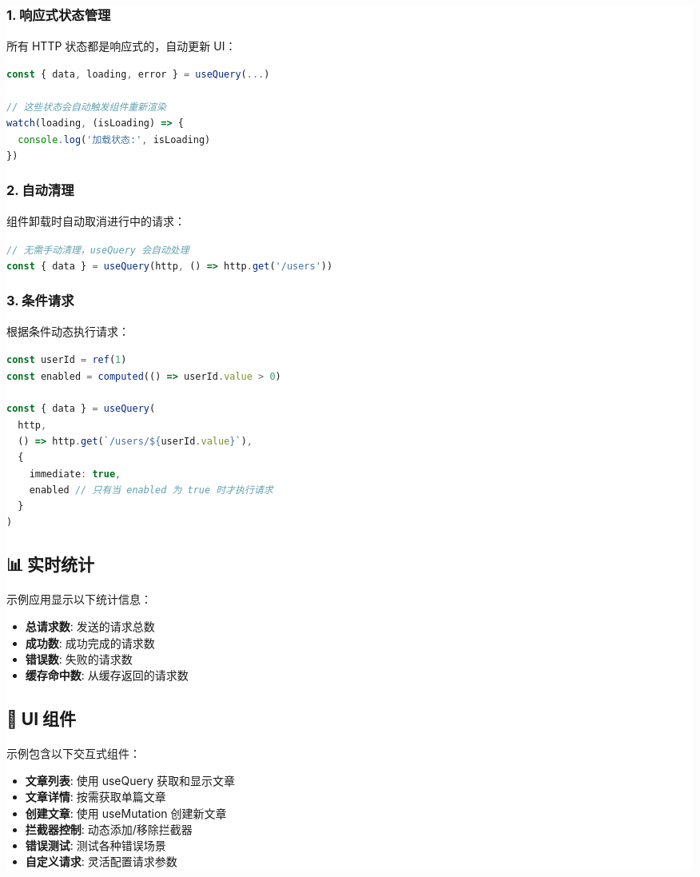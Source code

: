 ### 1. 响应式状态管理
所有 HTTP 状态都是响应式的，自动更新 UI：

```typescript
const { data, loading, error } = useQuery(...)

// 这些状态会自动触发组件重新渲染
watch(loading, (isLoading) => {
  console.log('加载状态:', isLoading)
})
```

### 2. 自动清理
组件卸载时自动取消进行中的请求：

```typescript
// 无需手动清理，useQuery 会自动处理
const { data } = useQuery(http, () => http.get('/users'))
```

### 3. 条件请求
根据条件动态执行请求：

```typescript
const userId = ref(1)
const enabled = computed(() => userId.value > 0)

const { data } = useQuery(
  http,
  () => http.get(`/users/${userId.value}`),
  { 
    immediate: true,
    enabled // 只有当 enabled 为 true 时才执行请求
  }
)
```

## 📊 实时统计

示例应用显示以下统计信息：
- **总请求数**: 发送的请求总数
- **成功数**: 成功完成的请求数
- **错误数**: 失败的请求数
- **缓存命中数**: 从缓存返回的请求数

## 🎨 UI 组件

示例包含以下交互式组件：
- **文章列表**: 使用 useQuery 获取和显示文章
- **文章详情**: 按需获取单篇文章
- **创建文章**: 使用 useMutation 创建新文章
- **拦截器控制**: 动态添加/移除拦截器
- **错误测试**: 测试各种错误场景
- **自定义请求**: 灵活配置请求参数
